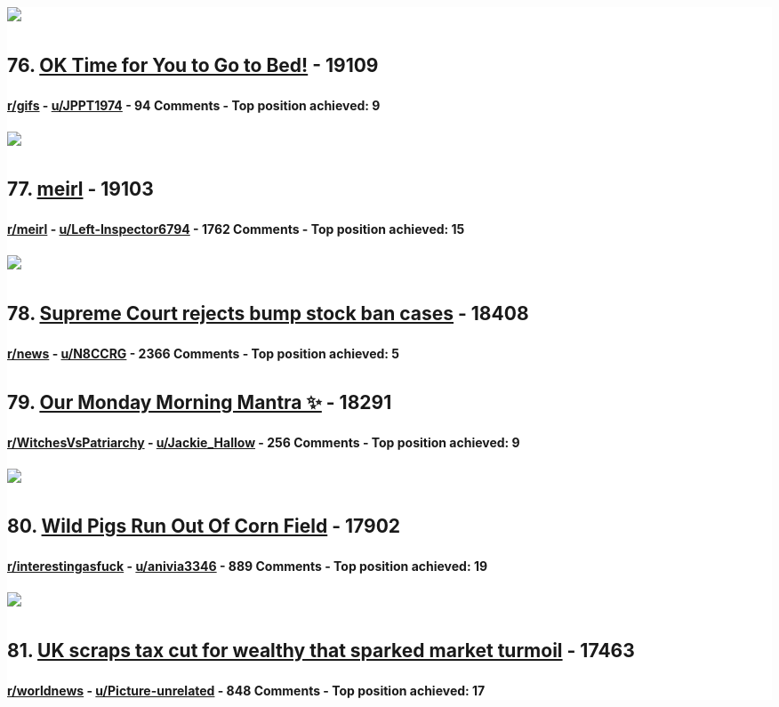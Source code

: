 <a href="https://i.redd.it/tzq0n8dt4nr91.jpg"><img src="https://b.thumbs.redditmedia.com/M9sJYMmFMiA9nKO95P8PA7YKQZLsmau6K8cJND8bmpY.jpg"></img></a>

## 76. [OK Time for You to Go to Bed!](http://reddit.com/r/gifs/comments/xud00l/ok_time_for_you_to_go_to_bed/) - 19109
#### [r/gifs](http://reddit.com/r/gifs) - [u/JPPT1974](http://reddit.com/u/JPPT1974) - 94 Comments - Top position achieved: 9

<a href="https://i.redd.it/ylksab9iqjr91.gif"><img src="https://b.thumbs.redditmedia.com/G13l1GS_FFyS_c5RGqYq7VnCHYEMrymhMrdOgthHbCk.jpg"></img></a>

## 77. [meirl](http://reddit.com/r/meirl/comments/xujvau/meirl/) - 19103
#### [r/meirl](http://reddit.com/r/meirl) - [u/Left-Inspector6794](http://reddit.com/u/Left-Inspector6794) - 1762 Comments - Top position achieved: 15

<a href="https://i.redd.it/khzbjw1ehlr91.jpg"><img src="https://b.thumbs.redditmedia.com/mK4gufn6qemkZaFAgy8uVUVWgMSLQUzk2LOhu72RDps.jpg"></img></a>

## 78. [Supreme Court rejects bump stock ban cases](http://reddit.com/r/news/comments/xurgfa/supreme_court_rejects_bump_stock_ban_cases/) - 18408
#### [r/news](http://reddit.com/r/news) - [u/N8CCRG](http://reddit.com/u/N8CCRG) - 2366 Comments - Top position achieved: 5

## 79. [Our Monday Morning Mantra ✨](http://reddit.com/r/WitchesVsPatriarchy/comments/xujqho/our_monday_morning_mantra/) - 18291
#### [r/WitchesVsPatriarchy](http://reddit.com/r/WitchesVsPatriarchy) - [u/Jackie_Hallow](http://reddit.com/u/Jackie_Hallow) - 256 Comments - Top position achieved: 9

<a href="https://i.redd.it/n7ytoobgglr91.jpg"><img src="https://b.thumbs.redditmedia.com/Yo4oX8MN_Zrt2cmLmOkkQmndFWbWLTqJ5oCAKX3Li1A.jpg"></img></a>

## 80. [Wild Pigs Run Out Of Corn Field](http://reddit.com/r/interestingasfuck/comments/xueni0/wild_pigs_run_out_of_corn_field/) - 17902
#### [r/interestingasfuck](http://reddit.com/r/interestingasfuck) - [u/anivia3346](http://reddit.com/u/anivia3346) - 889 Comments - Top position achieved: 19

<a href="https://v.redd.it/ly12fmsn8kr91"><img src="https://b.thumbs.redditmedia.com/4CmXW8uBsIxt7vpsCLmMIKFqEOFnmYnIpDbdeCQcWFg.jpg"></img></a>

## 81. [UK scraps tax cut for wealthy that sparked market turmoil](http://reddit.com/r/worldnews/comments/xubra8/uk_scraps_tax_cut_for_wealthy_that_sparked_market/) - 17463
#### [r/worldnews](http://reddit.com/r/worldnews) - [u/Picture-unrelated](http://reddit.com/u/Picture-unrelated) - 848 Comments - Top position achieved: 17
